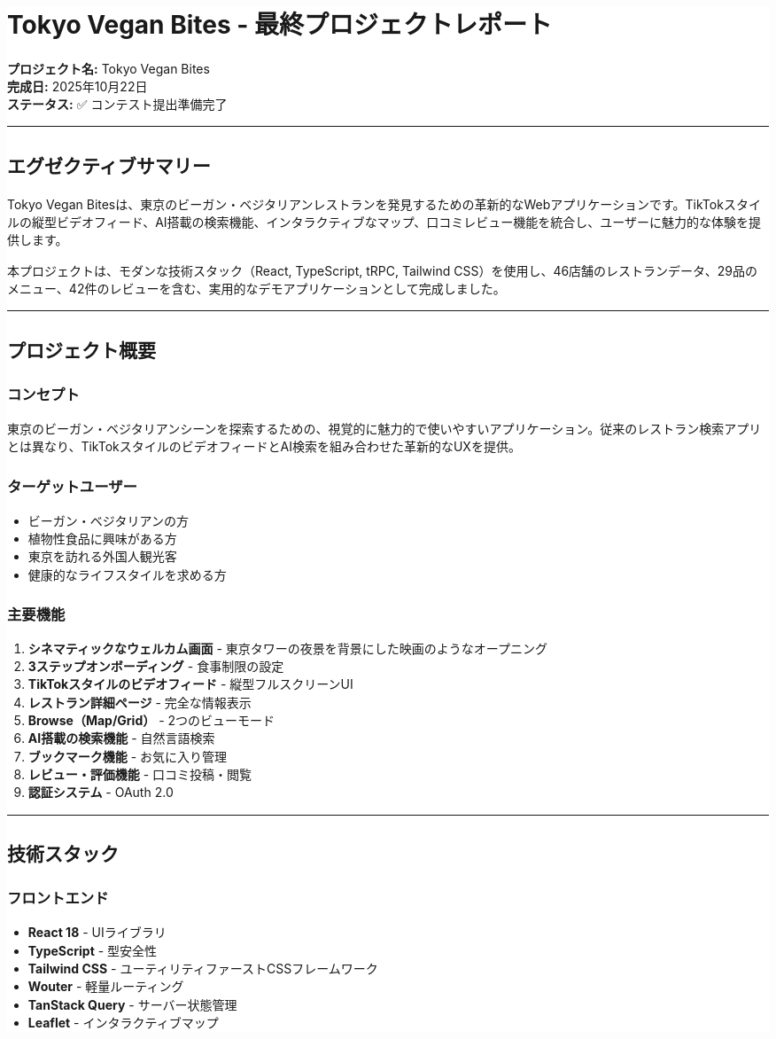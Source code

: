 # Tokyo Vegan Bites - 最終プロジェクトレポート

**プロジェクト名:** Tokyo Vegan Bites  
**完成日:** 2025年10月22日  
**ステータス:** ✅ コンテスト提出準備完了

---

## エグゼクティブサマリー

Tokyo Vegan Bitesは、東京のビーガン・ベジタリアンレストランを発見するための革新的なWebアプリケーションです。TikTokスタイルの縦型ビデオフィード、AI搭載の検索機能、インタラクティブなマップ、口コミレビュー機能を統合し、ユーザーに魅力的な体験を提供します。

本プロジェクトは、モダンな技術スタック（React, TypeScript, tRPC, Tailwind CSS）を使用し、46店舗のレストランデータ、29品のメニュー、42件のレビューを含む、実用的なデモアプリケーションとして完成しました。

---

## プロジェクト概要

### コンセプト
東京のビーガン・ベジタリアンシーンを探索するための、視覚的に魅力的で使いやすいアプリケーション。従来のレストラン検索アプリとは異なり、TikTokスタイルのビデオフィードとAI検索を組み合わせた革新的なUXを提供。

### ターゲットユーザー
- ビーガン・ベジタリアンの方
- 植物性食品に興味がある方
- 東京を訪れる外国人観光客
- 健康的なライフスタイルを求める方

### 主要機能
1. **シネマティックなウェルカム画面** - 東京タワーの夜景を背景にした映画のようなオープニング
2. **3ステップオンボーディング** - 食事制限の設定
3. **TikTokスタイルのビデオフィード** - 縦型フルスクリーンUI
4. **レストラン詳細ページ** - 完全な情報表示
5. **Browse（Map/Grid）** - 2つのビューモード
6. **AI搭載の検索機能** - 自然言語検索
7. **ブックマーク機能** - お気に入り管理
8. **レビュー・評価機能** - 口コミ投稿・閲覧
9. **認証システム** - OAuth 2.0

---

## 技術スタック

### フロントエンド
- **React 18** - UIライブラリ
- **TypeScript** - 型安全性
- **Tailwind CSS** - ユーティリティファーストCSSフレームワーク
- **Wouter** - 軽量ルーティング
- **TanStack Query** - サーバー状態管理
- **Leaflet** - インタラクティブマップ

